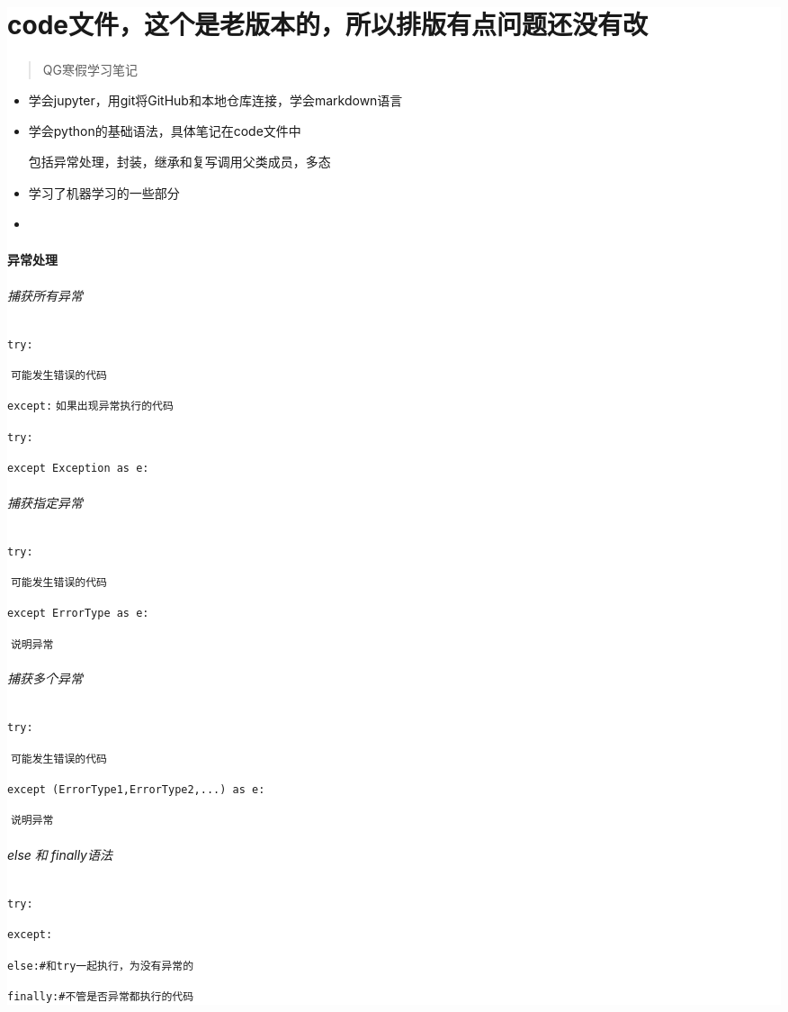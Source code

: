 # code文件，这个是老版本的，所以排版有点问题还没有改


> QG寒假学习笔记
- 学会jupyter，用git将GitHub和本地仓库连接，学会markdown语言

- 学会python的基础语法，具体笔记在code文件中

  包括异常处理，封装，继承和复写调用父类成员，多态

- 学习了机器学习的一些部分

- 

#### 异常处理

###### 捕获所有异常

`try:`

​	`可能发生错误的代码`

`except:`
	`如果出现异常执行的代码`



`try:`

`except Exception as e:`



###### 捕获指定异常

`try:`

​	`可能发生错误的代码`

`except ErrorType as e:`

​	`说明异常`

###### 捕获多个异常

`try:`

​	`可能发生错误的代码`

`except (ErrorType1,ErrorType2,...) as e:`

​	`说明异常`



###### else 和 finally语法

`try:`

`except:`

`else:#和try一起执行，为没有异常的`

`finally:#不管是否异常都执行的代码`
